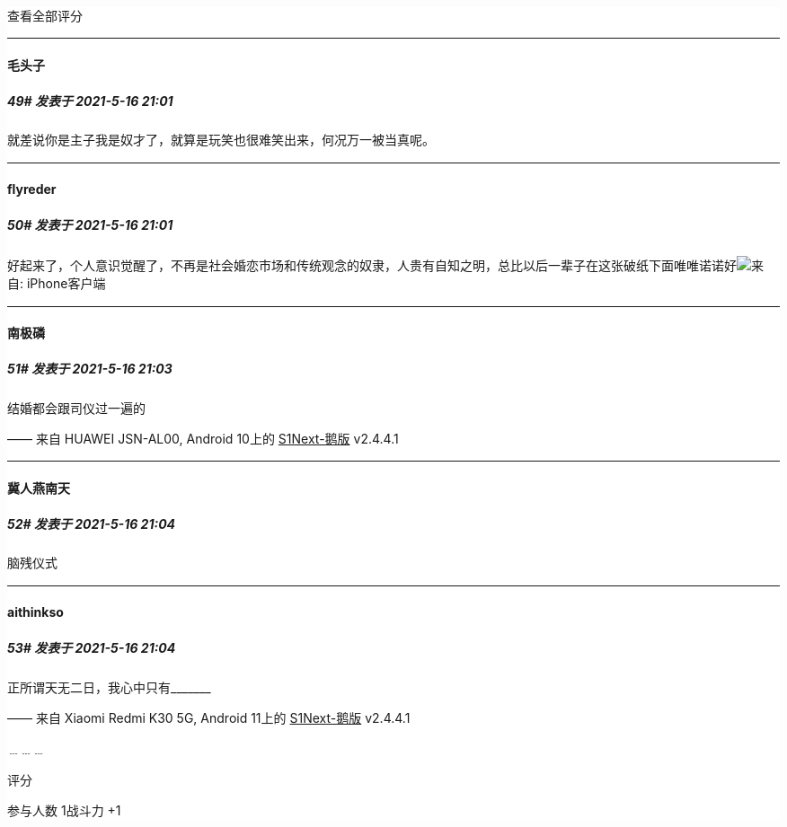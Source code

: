 查看全部评分


*****

####  毛头子  
##### 49#       发表于 2021-5-16 21:01


就差说你是主子我是奴才了，就算是玩笑也很难笑出来，何况万一被当真呢。


*****

####  flyreder  
##### 50#       发表于 2021-5-16 21:01


好起来了，个人意识觉醒了，不再是社会婚恋市场和传统观念的奴隶，人贵有自知之明，总比以后一辈子在这张破纸下面唯唯诺诺好<img src="https://static.saraba1st.com/image/smiley/animal2017/008.png" referrerpolicy="no-referrer">来自: iPhone客户端


*****

####  南极磷  
##### 51#       发表于 2021-5-16 21:03


结婚都会跟司仪过一遍的

—— 来自 HUAWEI JSN-AL00, Android 10上的 [S1Next-鹅版](https://github.com/ykrank/S1-Next/releases) v2.4.4.1


*****

####  冀人燕南天  
##### 52#       发表于 2021-5-16 21:04


脑残仪式


*****

####  aithinkso  
##### 53#       发表于 2021-5-16 21:04


正所谓天无二日，我心中只有_______

—— 来自 Xiaomi Redmi K30 5G, Android 11上的 [S1Next-鹅版](https://github.com/ykrank/S1-Next/releases) v2.4.4.1


﹍﹍﹍

评分


 参与人数 1战斗力 +1
